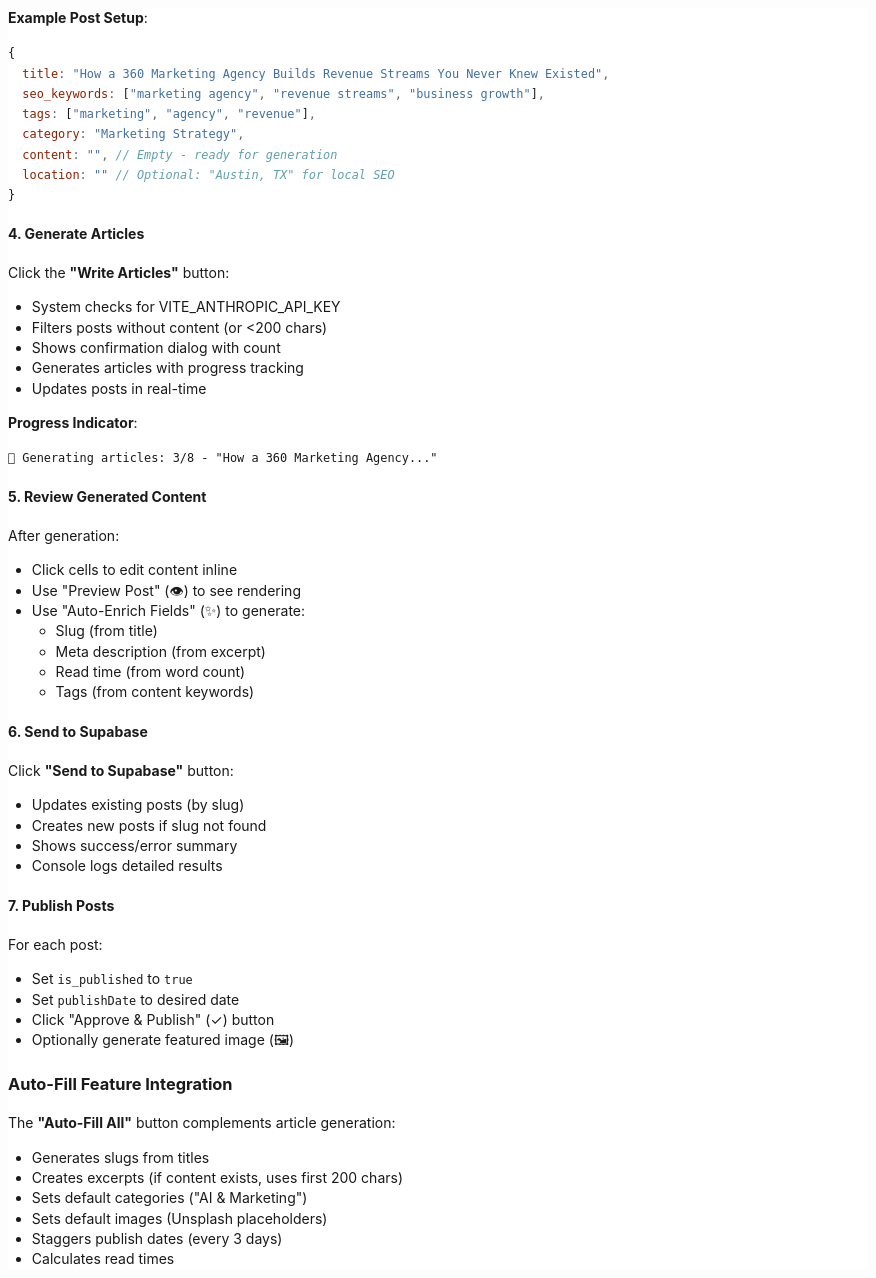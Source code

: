 **Example Post Setup**:
```javascript
{
  title: "How a 360 Marketing Agency Builds Revenue Streams You Never Knew Existed",
  seo_keywords: ["marketing agency", "revenue streams", "business growth"],
  tags: ["marketing", "agency", "revenue"],
  category: "Marketing Strategy",
  content: "", // Empty - ready for generation
  location: "" // Optional: "Austin, TX" for local SEO
}
```

#### 4. Generate Articles
Click the **"Write Articles"** button:
- System checks for VITE_ANTHROPIC_API_KEY
- Filters posts without content (or <200 chars)
- Shows confirmation dialog with count
- Generates articles with progress tracking
- Updates posts in real-time

**Progress Indicator**:
```
🤖 Generating articles: 3/8 - "How a 360 Marketing Agency..."
```

#### 5. Review Generated Content
After generation:
- Click cells to edit content inline
- Use "Preview Post" (👁️) to see rendering
- Use "Auto-Enrich Fields" (✨) to generate:
  - Slug (from title)
  - Meta description (from excerpt)
  - Read time (from word count)
  - Tags (from content keywords)

#### 6. Send to Supabase
Click **"Send to Supabase"** button:
- Updates existing posts (by slug)
- Creates new posts if slug not found
- Shows success/error summary
- Console logs detailed results

#### 7. Publish Posts
For each post:
- Set `is_published` to `true`
- Set `publishDate` to desired date
- Click "Approve & Publish" (✓) button
- Optionally generate featured image (🖼️)

### Auto-Fill Feature Integration

The **"Auto-Fill All"** button complements article generation:
- Generates slugs from titles
- Creates excerpts (if content exists, uses first 200 chars)
- Sets default categories ("AI & Marketing")
- Sets default images (Unsplash placeholders)
- Staggers publish dates (every 3 days)
- Calculates read times
